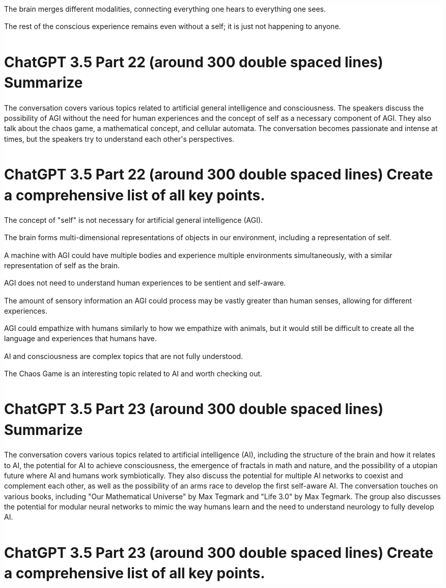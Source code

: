The brain merges different modalities, connecting everything one hears to everything one sees.

The rest of the conscious experience remains even without a self; it is just not happening to anyone.

# ChatGPT 3.5 Part 22 (around 300 double spaced lines) Summarize

The conversation covers various topics related to artificial general intelligence and consciousness. The speakers discuss the possibility of AGI without the need for human experiences and the concept of self as a necessary component of AGI. They also talk about the chaos game, a mathematical concept, and cellular automata. The conversation becomes passionate and intense at times, but the speakers try to understand each other's perspectives.

# ChatGPT 3.5 Part 22 (around 300 double spaced lines) Create a comprehensive list of all key points.

The concept of "self" is not necessary for artificial general intelligence (AGI).

The brain forms multi-dimensional representations of objects in our environment, including a representation of self.

A machine with AGI could have multiple bodies and experience multiple environments simultaneously, with a similar representation of self as the brain.

AGI does not need to understand human experiences to be sentient and self-aware.

The amount of sensory information an AGI could process may be vastly greater than human senses, allowing for different experiences.

AGI could empathize with humans similarly to how we empathize with animals, but it would still be difficult to create all the language and experiences that humans have.

AI and consciousness are complex topics that are not fully understood.

The Chaos Game is an interesting topic related to AI and worth checking out.

# ChatGPT 3.5 Part 23 (around 300 double spaced lines) Summarize

The conversation covers various topics related to artificial intelligence (AI), including the structure of the brain and how it relates to AI, the potential for AI to achieve consciousness, the emergence of fractals in math and nature, and the possibility of a utopian future where AI and humans work symbiotically. They also discuss the potential for multiple AI networks to coexist and complement each other, as well as the possibility of an arms race to develop the first self-aware AI. The conversation touches on various books, including "Our Mathematical Universe" by Max Tegmark and "Life 3.0" by Max Tegmark. The group also discusses the potential for modular neural networks to mimic the way humans learn and the need to understand neurology to fully develop AI.

# ChatGPT 3.5 Part 23 (around 300 double spaced lines) Create a comprehensive list of all key points.
